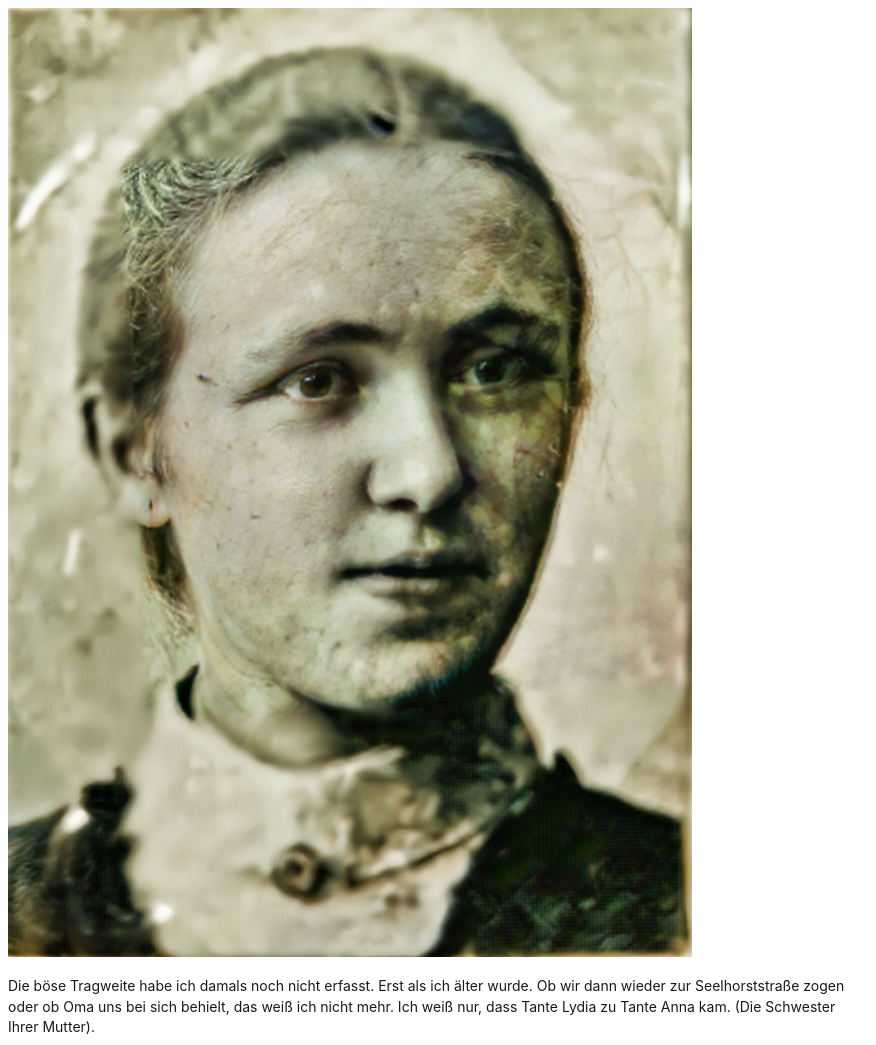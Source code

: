 ![Oma und Opa Küffermann](images/enhanced-edited02.png)


Die böse Tragweite habe ich damals noch nicht erfasst. Erst als ich älter wurde. Ob wir dann wieder zur Seelhorststraße zogen oder ob Oma uns bei sich behielt, das weiß ich nicht mehr. Ich weiß nur, dass Tante Lydia zu Tante Anna kam. (Die Schwester Ihrer Mutter).
